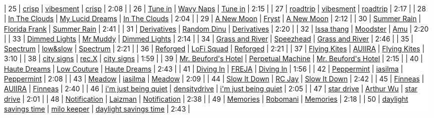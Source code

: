 | 25 | [crisp](https://open.spotify.com/track/5x7r4EEFe1MdqmoQVFUGPk) | [vibesment](https://open.spotify.com/artist/6UWqTGxMm01khzGeZlOimx) | [crisp](https://open.spotify.com/album/7HB0lwZLOR5DmXPqToszrG) | 2:08 |
| 26 | [Tune in](https://open.spotify.com/track/4L6KI2P3DKrJU69ff6C1QZ) | [Wavy Naps](https://open.spotify.com/artist/0kFUFC571jik6K7viLxtPX) | [Tune in](https://open.spotify.com/album/4Lvc7H7bGRI8KokdHdBTu4) | 2:15 |
| 27 | [roadtrip](https://open.spotify.com/track/70Kjb1MyC82FjzhiPiBPU4) | [vibesment](https://open.spotify.com/artist/6UWqTGxMm01khzGeZlOimx) | [roadtrip](https://open.spotify.com/album/4QiEuN6Pu7bPE64XmZDqpy) | 2:17 |
| 28 | [In The Clouds](https://open.spotify.com/track/0NlVqWHgp2b7y79OC9ocEG) | [My Lucid Dreams](https://open.spotify.com/artist/6BDAZG6yXqOjqStTnJ9D4b) | [In The Clouds](https://open.spotify.com/album/1UCX6cttCUpNf3wbepwOU9) | 2:04 |
| 29 | [A New Moon](https://open.spotify.com/track/57uL3rfYDL29Z50j5cmNQa) | [Fryst](https://open.spotify.com/artist/4uX8CtNxSK7yqTTTKWngAS) | [A New Moon](https://open.spotify.com/album/7CemiUQuglZbxXy6FGmSZP) | 2:12 |
| 30 | [Summer Rain](https://open.spotify.com/track/4XRWyxfFJQvJ62KubqR1Lr) | [Florida Frank](https://open.spotify.com/artist/1XPs2qSUuafYCiqiCf6V3z) | [Summer Rain](https://open.spotify.com/album/0uBJUpRWd2UHblFiW56tGa) | 2:41 |
| 31 | [Derivatives](https://open.spotify.com/track/5BNPTeFntNBWhwchJkrMwi) | [Random Dinu](https://open.spotify.com/artist/3mfI1TXFW4tXPQEklMqSsP) | [Derivatives](https://open.spotify.com/album/2n76Xn4O2yRFQT9Lmm4Nsx) | 2:20 |
| 32 | [Issa thang](https://open.spotify.com/track/6HyECvfMgS1SfMMnz1fJjG) | [Moodster](https://open.spotify.com/artist/5RNTB5zF7ep1Eyu2VunrKI) | [Amu](https://open.spotify.com/album/0orzuB5fBME9S1tDhxwZjx) | 2:20 |
| 33 | [Dimmed Lights](https://open.spotify.com/track/6Iqg5N7Wf64gdjILWynnsL) | [Mr Muddy](https://open.spotify.com/artist/2SE4xWBKS86MFe82bCqBgE) | [Dimmed Lights](https://open.spotify.com/album/1pJ03Or0RgaiwnASxlXOjs) | 2:14 |
| 34 | [Grass and River](https://open.spotify.com/track/6K0Pw82tPWRDMBfJfsbLte) | [Speezhead](https://open.spotify.com/artist/7Bg8y3H9sNWsbm2tnThkpA) | [Grass and River](https://open.spotify.com/album/0BCjyDpUUvRTPUGbLHWaF7) | 2:46 |
| 35 | [Spectrum](https://open.spotify.com/track/1qzXoba3chO4kHx4OVBfzZ) | [low&slow](https://open.spotify.com/artist/5nRIouNA5T37sVSDEjbhAL) | [Spectrum](https://open.spotify.com/album/5Hov5AHP7YKnOgQbYwmFJw) | 2:21 |
| 36 | [Reforged](https://open.spotify.com/track/7jjbHjzqKWpMlZi3lJYb7U) | [LoFi Squad](https://open.spotify.com/artist/7h60BEfYJHccbTPcIDezST) | [Reforged](https://open.spotify.com/album/3rnNDq2QpuGwnHokXZs7A6) | 2:21 |
| 37 | [Flying Kites](https://open.spotify.com/track/7m8IzS1thXknW0vIJDOG4e) | [AUIIRA](https://open.spotify.com/artist/3qmmaE4hDMkylgYQC5VrKU) | [Flying Kites](https://open.spotify.com/album/4f27hkCzzYaYfC5ETigaKE) | 3:10 |
| 38 | [city signs](https://open.spotify.com/track/2pbNxwPO7CIgRTiwiuEvTN) | [rec.X](https://open.spotify.com/artist/128lWCKxWAbFjrQaTDviJt) | [city signs](https://open.spotify.com/album/6K7wrCG1xu2oJ1NsOnm5Fy) | 1:59 |
| 39 | [Mr\. Beuford's Hotel](https://open.spotify.com/track/1HOtm36fmarBFzghxDGGWU) | [Perpetual Machine](https://open.spotify.com/artist/2LfRjZGrFS9eu2fppbwGEk) | [Mr\. Beuford's Hotel](https://open.spotify.com/album/5T0jJnH4GCFhnvEtTl3Uka) | 2:15 |
| 40 | [Haute Dreams](https://open.spotify.com/track/38TURpPXTyCdAOaNrUJXdm) | [Low Couture](https://open.spotify.com/artist/13mNwKx9Xb7I4qurCOJfXq) | [Haute Dreams](https://open.spotify.com/album/7cuQUnR1vB5OrHR0ddZrSh) | 2:43 |
| 41 | [Diving In](https://open.spotify.com/track/34rgBVC2wMRJcP5xQd03zQ) | [FREJA](https://open.spotify.com/artist/3PsElXP6TTwUalgNPiyyzH) | [Diving In](https://open.spotify.com/album/52oZVRf4u0aaIi813gKfC8) | 1:56 |
| 42 | [Peppermint](https://open.spotify.com/track/3jDAHdOLVtOHSqW6qLR41G) | [iasilma](https://open.spotify.com/artist/3pDdMkuOaBgEfSrzpFmWcu) | [Peppermint](https://open.spotify.com/album/7dhPJ5H7lkezFsgd2J8I5T) | 2:08 |
| 43 | [Meadow](https://open.spotify.com/track/2KISfZhD56ibh3kKyvf04Q) | [iasilma](https://open.spotify.com/artist/3pDdMkuOaBgEfSrzpFmWcu) | [Meadow](https://open.spotify.com/album/16T43htVvhPkohp4857Vw6) | 2:09 |
| 44 | [Slow It Down](https://open.spotify.com/track/1U6TTv6LwluOKPn4ibOjR4) | [RC Jay](https://open.spotify.com/artist/7a8SlbNNbqQW2kXkoGlkr2) | [Slow It Down](https://open.spotify.com/album/2eUbv5G6yHSXKfZe03gB54) | 2:42 |
| 45 | [Finneas](https://open.spotify.com/track/0afK4XhPxWkKvHnGYCE0AM) | [AUIIRA](https://open.spotify.com/artist/3qmmaE4hDMkylgYQC5VrKU) | [Finneas](https://open.spotify.com/album/4avgzkt8pQTOdEpb8FBGSI) | 2:40 |
| 46 | [i'm just being quiet](https://open.spotify.com/track/39glAnnq8bpaNf7GUuvcio) | [densitydrive](https://open.spotify.com/artist/6J05YtZ0cTSqqTm5W7Ar2e) | [i'm just being quiet](https://open.spotify.com/album/4e7YtgvNMO1VnHjdb0KuQW) | 2:05 |
| 47 | [star drive](https://open.spotify.com/track/1D1RwQ2Lt5F4gSsTApjoij) | [Arthur Wu](https://open.spotify.com/artist/3FvtuXFdOgdAl7Gsi91GFV) | [star drive](https://open.spotify.com/album/7p2Q3tN2DHenlhsWW2uZ87) | 2:01 |
| 48 | [Notification](https://open.spotify.com/track/27FbD1YqrxGg9zhSv3X91R) | [Laizman](https://open.spotify.com/artist/7IgCfXJ8DHWGTli0aDft56) | [Notification](https://open.spotify.com/album/33XIIDfqzpAOCLTobGaGdJ) | 2:38 |
| 49 | [Memories](https://open.spotify.com/track/3CoaPoaxpeQbBg5xFMLvIt) | [Robomani](https://open.spotify.com/artist/2iXcdZRffRnlBjzqcWEXKA) | [Memories](https://open.spotify.com/album/55Ctbx0cQWtzd0vflIP1al) | 2:18 |
| 50 | [daylight savings time](https://open.spotify.com/track/5QtDWKrJ0oDCngcjnBtd7Z) | [milo keeper](https://open.spotify.com/artist/0GC1oqZGWOMXDnNo2u5Irs) | [daylight savings time](https://open.spotify.com/album/4Gvlkp86D3oPbCMbw8BeGO) | 2:43 |